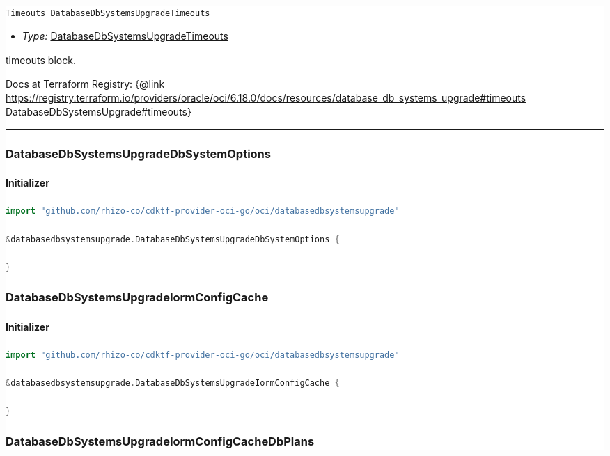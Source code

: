 ```go
Timeouts DatabaseDbSystemsUpgradeTimeouts
```

- *Type:* <a href="#rhizo-co-terraform-provider-oci.databaseDbSystemsUpgrade.DatabaseDbSystemsUpgradeTimeouts">DatabaseDbSystemsUpgradeTimeouts</a>

timeouts block.

Docs at Terraform Registry: {@link https://registry.terraform.io/providers/oracle/oci/6.18.0/docs/resources/database_db_systems_upgrade#timeouts DatabaseDbSystemsUpgrade#timeouts}

---

### DatabaseDbSystemsUpgradeDbSystemOptions <a name="DatabaseDbSystemsUpgradeDbSystemOptions" id="rhizo-co-terraform-provider-oci.databaseDbSystemsUpgrade.DatabaseDbSystemsUpgradeDbSystemOptions"></a>

#### Initializer <a name="Initializer" id="rhizo-co-terraform-provider-oci.databaseDbSystemsUpgrade.DatabaseDbSystemsUpgradeDbSystemOptions.Initializer"></a>

```go
import "github.com/rhizo-co/cdktf-provider-oci-go/oci/databasedbsystemsupgrade"

&databasedbsystemsupgrade.DatabaseDbSystemsUpgradeDbSystemOptions {

}
```


### DatabaseDbSystemsUpgradeIormConfigCache <a name="DatabaseDbSystemsUpgradeIormConfigCache" id="rhizo-co-terraform-provider-oci.databaseDbSystemsUpgrade.DatabaseDbSystemsUpgradeIormConfigCache"></a>

#### Initializer <a name="Initializer" id="rhizo-co-terraform-provider-oci.databaseDbSystemsUpgrade.DatabaseDbSystemsUpgradeIormConfigCache.Initializer"></a>

```go
import "github.com/rhizo-co/cdktf-provider-oci-go/oci/databasedbsystemsupgrade"

&databasedbsystemsupgrade.DatabaseDbSystemsUpgradeIormConfigCache {

}
```


### DatabaseDbSystemsUpgradeIormConfigCacheDbPlans <a name="DatabaseDbSystemsUpgradeIormConfigCacheDbPlans" id="rhizo-co-terraform-provider-oci.databaseDbSystemsUpgrade.DatabaseDbSystemsUpgradeIormConfigCacheDbPlans"></a>
